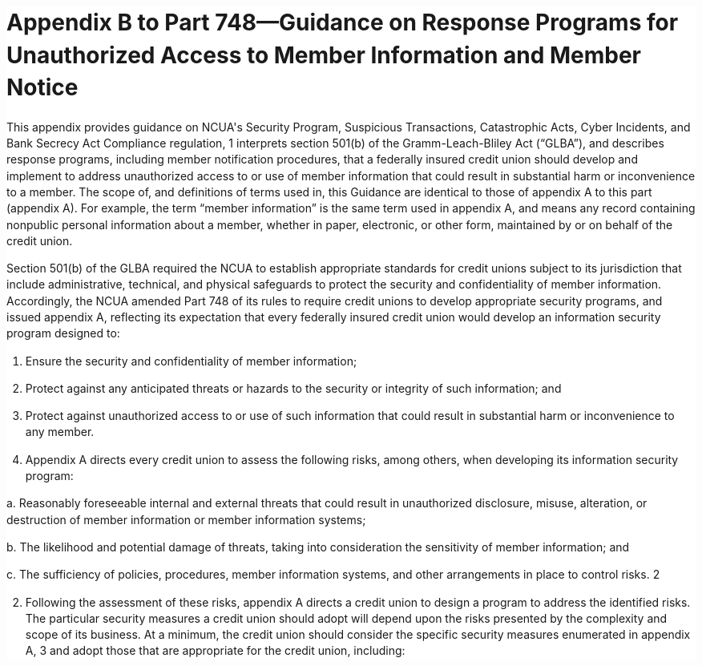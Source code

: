 # Appendix B to Part 748—Guidance on Response Programs for Unauthorized Access to Member Information and Member Notice 








This appendix provides guidance on NCUA's Security Program, Suspicious Transactions, Catastrophic Acts, Cyber Incidents, and Bank Secrecy Act Compliance regulation,
1 interprets section 501(b) of the Gramm-Leach-Bliley Act (“GLBA”), and describes response programs, including member notification procedures, that a federally insured credit union should develop and implement to address unauthorized access to or use of member information that could result in substantial harm or inconvenience to a member. The scope of, and definitions of terms used in, this Guidance are identical to those of appendix A to this part (appendix A). For example, the term “member information” is the same term used in appendix A, and means any record containing nonpublic personal information about a member, whether in paper, electronic, or other form, maintained by or on behalf of the credit union.




Section 501(b) of the GLBA required the NCUA to establish appropriate standards for credit unions subject to its jurisdiction that include administrative, technical, and physical safeguards to protect the security and confidentiality of member information. Accordingly, the NCUA amended Part 748 of its rules to require credit unions to develop appropriate security programs, and issued appendix A, reflecting its expectation that every federally insured credit union would develop an information security program designed to:


1. Ensure the security and confidentiality of member information;


2. Protect against any anticipated threats or hazards to the security or integrity of such information; and


3. Protect against unauthorized access to or use of such information that could result in substantial harm or inconvenience to any member.


1. Appendix A directs every credit union to assess the following risks, among others, when developing its information security program:


a. Reasonably foreseeable internal and external threats that could result in unauthorized disclosure, misuse, alteration, or destruction of member information or member information systems;


b. The likelihood and potential damage of threats, taking into consideration the sensitivity of member information; and


c. The sufficiency of policies, procedures, member information systems, and other arrangements in place to control risks. 
2

2. Following the assessment of these risks, appendix A directs a credit union to design a program to address the identified risks. The particular security measures a credit union should adopt will depend upon the risks presented by the complexity and scope of its business. At a minimum, the credit union should consider the specific security measures enumerated in appendix A, 
3 and adopt those that are appropriate for the credit union, including:

